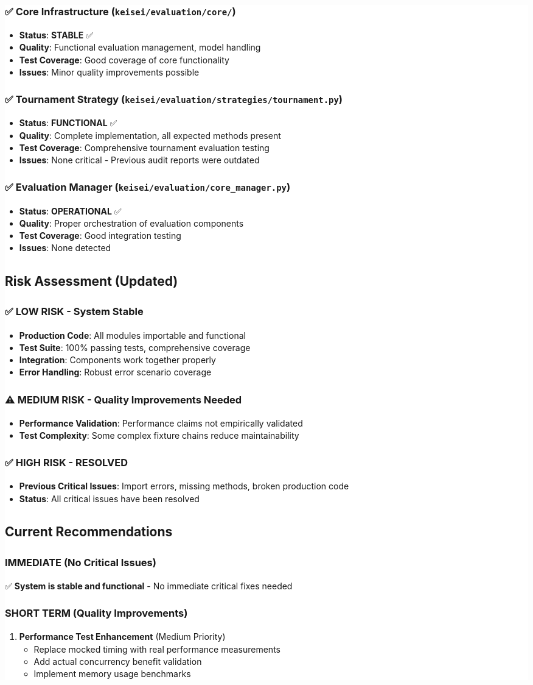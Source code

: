### ✅ Core Infrastructure (`keisei/evaluation/core/`)
- **Status**: **STABLE** ✅  
- **Quality**: Functional evaluation management, model handling
- **Test Coverage**: Good coverage of core functionality
- **Issues**: Minor quality improvements possible

### ✅ Tournament Strategy (`keisei/evaluation/strategies/tournament.py`)
- **Status**: **FUNCTIONAL** ✅
- **Quality**: Complete implementation, all expected methods present
- **Test Coverage**: Comprehensive tournament evaluation testing
- **Issues**: None critical - Previous audit reports were outdated

### ✅ Evaluation Manager (`keisei/evaluation/core_manager.py`)
- **Status**: **OPERATIONAL** ✅
- **Quality**: Proper orchestration of evaluation components
- **Test Coverage**: Good integration testing
- **Issues**: None detected

## Risk Assessment (Updated)

### ✅ LOW RISK - System Stable
- **Production Code**: All modules importable and functional
- **Test Suite**: 100% passing tests, comprehensive coverage
- **Integration**: Components work together properly
- **Error Handling**: Robust error scenario coverage

### ⚠️ MEDIUM RISK - Quality Improvements Needed
- **Performance Validation**: Performance claims not empirically validated
- **Test Complexity**: Some complex fixture chains reduce maintainability

### ✅ HIGH RISK - RESOLVED
- **Previous Critical Issues**: Import errors, missing methods, broken production code
- **Status**: All critical issues have been resolved

## Current Recommendations

### IMMEDIATE (No Critical Issues)
✅ **System is stable and functional** - No immediate critical fixes needed

### SHORT TERM (Quality Improvements)

1. **Performance Test Enhancement** (Medium Priority)
   - Replace mocked timing with real performance measurements
   - Add actual concurrency benefit validation
   - Implement memory usage benchmarks
